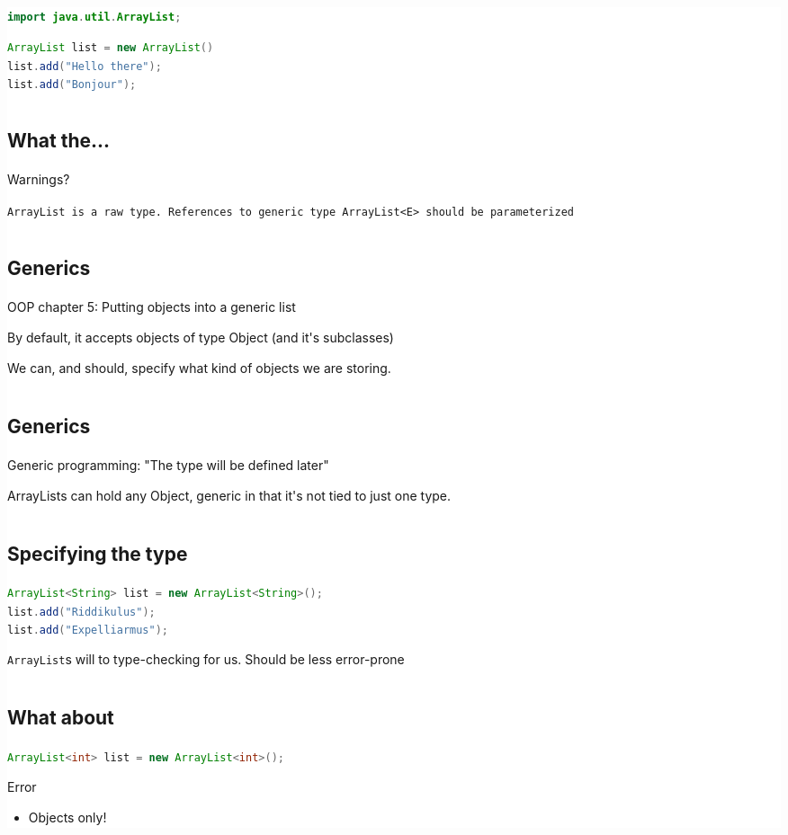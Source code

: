 ```java
import java.util.ArrayList;
```
```java
ArrayList list = new ArrayList()
list.add("Hello there");
list.add("Bonjour");
```

#
## What the...

Warnings?

```
ArrayList is a raw type. References to generic type ArrayList<E> should be parameterized
```


#
## Generics

OOP chapter 5: Putting objects into a generic list

By default, it accepts objects of type Object (and it's subclasses)

We can, and should, specify what kind of objects we are storing.

#
## Generics

Generic programming: "The type will be defined later"

ArrayLists can hold any Object, generic in that it's not tied to just one type.

#
## Specifying the type

```java
ArrayList<String> list = new ArrayList<String>();
list.add("Riddikulus");
list.add("Expelliarmus");
```

`ArrayList`s  will to type-checking for us. Should be less error-prone

#
## What about

```java
ArrayList<int> list = new ArrayList<int>();
```

Error

* Objects only!
